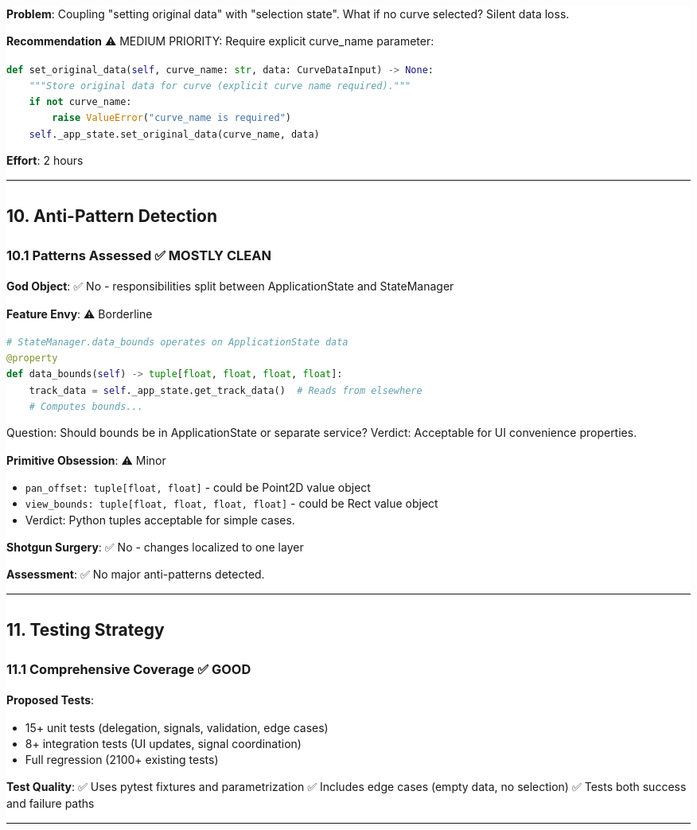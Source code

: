 **Problem**: Coupling "setting original data" with "selection state". What if no curve selected? Silent data loss.

**Recommendation** ⚠️ MEDIUM PRIORITY:
Require explicit curve_name parameter:
```python
def set_original_data(self, curve_name: str, data: CurveDataInput) -> None:
    """Store original data for curve (explicit curve name required)."""
    if not curve_name:
        raise ValueError("curve_name is required")
    self._app_state.set_original_data(curve_name, data)
```

**Effort**: 2 hours

---

## 10. Anti-Pattern Detection

### 10.1 Patterns Assessed ✅ MOSTLY CLEAN

**God Object**: ✅ No - responsibilities split between ApplicationState and StateManager

**Feature Envy**: ⚠️ Borderline
```python
# StateManager.data_bounds operates on ApplicationState data
@property
def data_bounds(self) -> tuple[float, float, float, float]:
    track_data = self._app_state.get_track_data()  # Reads from elsewhere
    # Computes bounds...
```
Question: Should bounds be in ApplicationState or separate service?
Verdict: Acceptable for UI convenience properties.

**Primitive Obsession**: ⚠️ Minor
- `pan_offset: tuple[float, float]` - could be Point2D value object
- `view_bounds: tuple[float, float, float, float]` - could be Rect value object
- Verdict: Python tuples acceptable for simple cases.

**Shotgun Surgery**: ✅ No - changes localized to one layer

**Assessment**: ✅ No major anti-patterns detected.

---

## 11. Testing Strategy

### 11.1 Comprehensive Coverage ✅ GOOD

**Proposed Tests**:
- 15+ unit tests (delegation, signals, validation, edge cases)
- 8+ integration tests (UI updates, signal coordination)
- Full regression (2100+ existing tests)

**Test Quality**:
✅ Uses pytest fixtures and parametrization
✅ Includes edge cases (empty data, no selection)
✅ Tests both success and failure paths

---